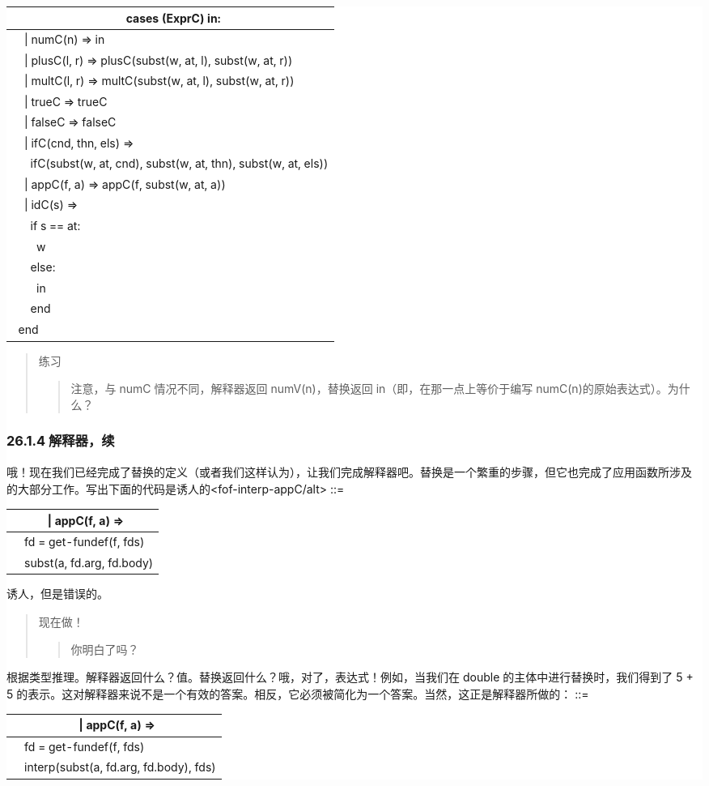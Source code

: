 |   cases (ExprC) in: |
| --- |
|     &#124; numC(n) => in |
|     &#124; plusC(l, r) => plusC(subst(w, at, l), subst(w, at, r)) |
|     &#124; multC(l, r) => multC(subst(w, at, l), subst(w, at, r)) |
|     &#124; trueC => trueC |
|     &#124; falseC => falseC |
|     &#124; ifC(cnd, thn, els) => |
|       ifC(subst(w, at, cnd), subst(w, at, thn), subst(w, at, els)) |
|     &#124; appC(f, a) => appC(f, subst(w, at, a)) |
|     &#124; idC(s) => |
|       if s == at: |
|         w |
|       else: |
|         in |
|       end |
|   end |

> 练习
> 
> > 注意，与 numC 情况不同，解释器返回 numV(n)，替换返回 in（即，在那一点上等价于编写 numC(n)的原始表达式）。为什么？

### 26.1.4 解释器，续

哦！现在我们已经完成了替换的定义（或者我们这样认为），让我们完成解释器吧。替换是一个繁重的步骤，但它也完成了应用函数所涉及的大部分工作。写出下面的代码是诱人的<fof-interp-appC/alt> ::=

|   &#124; appC(f, a) => |
| --- |
|     fd = get-fundef(f, fds) |
|     subst(a, fd.arg, fd.body) |

诱人，但是错误的。

> 现在做！
> 
> > 你明白了吗？

根据类型推理。解释器返回什么？值。替换返回什么？哦，对了，表达式！例如，当我们在 double 的主体中进行替换时，我们得到了 5 + 5 的表示。这对解释器来说不是一个有效的答案。相反，它必须被简化为一个答案。当然，这正是解释器所做的：<fof-interp-appC> ::=

|   &#124; appC(f, a) => |
| --- |
|     fd = get-fundef(f, fds) |
|     interp(subst(a, fd.arg, fd.body), fds) |
